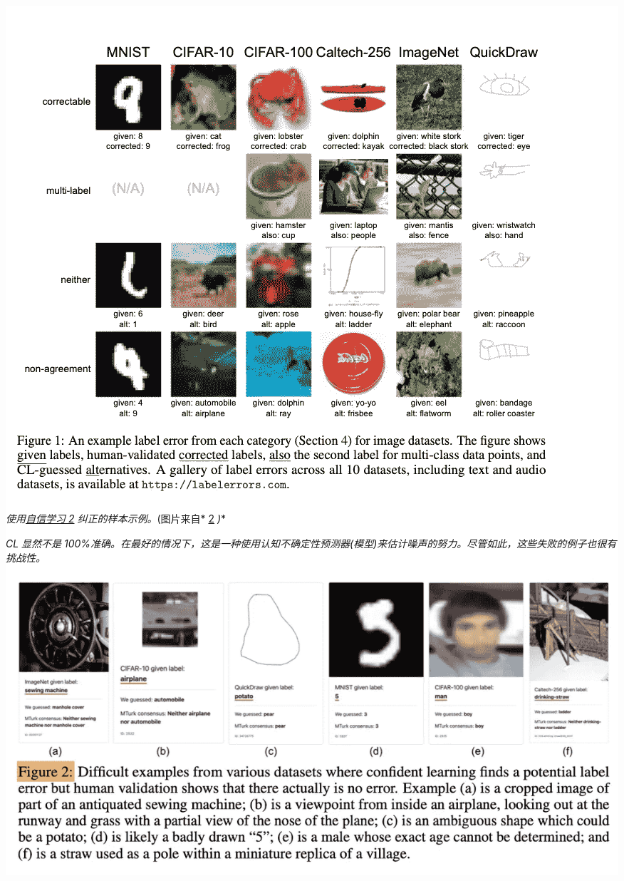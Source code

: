*![](img/5f9a230af8644aadfb1b18bf1e63fa1b.png)*

*使用[自信学习 2](https://arxiv.org/abs/2103.14749) 纠正的样本示例。*(图片来自* [2](https://arxiv.org/abs/2103.14749) *)**

*CL 显然不是 100%准确。在最好的情况下，这是一种使用认知不确定性预测器(模型)来估计噪声的努力。尽管如此，这些失败的例子也很有挑战性。*

*![](img/7ba3d12bb3ef00fd569ba1f68c05ff6a.png)*
